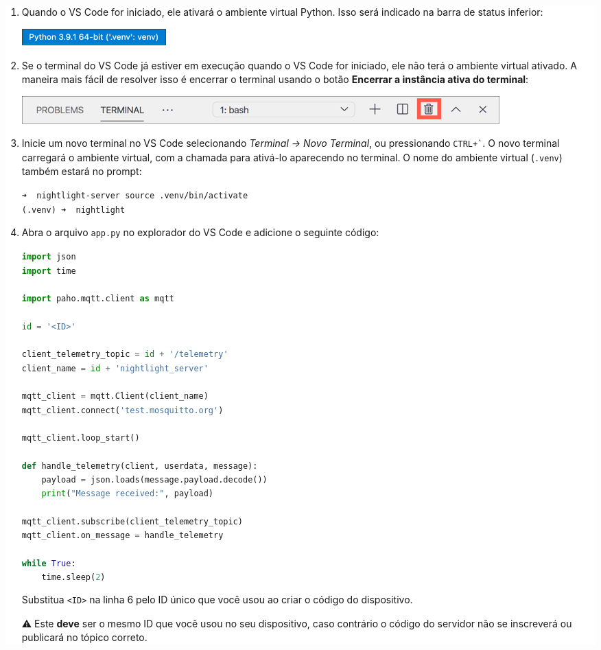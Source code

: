 1. Quando o VS Code for iniciado, ele ativará o ambiente virtual Python. Isso será indicado na barra de status inferior:

    ![VS Code mostrando o ambiente virtual selecionado](../../../../../translated_images/vscode-virtual-env.8ba42e04c3d533cf677e16cbe5ed9a3b80f62c6964472dc84b6f940800f0909f.br.png)

1. Se o terminal do VS Code já estiver em execução quando o VS Code for iniciado, ele não terá o ambiente virtual ativado. A maneira mais fácil de resolver isso é encerrar o terminal usando o botão **Encerrar a instância ativa do terminal**:

    ![Botão para encerrar a instância ativa do terminal no VS Code](../../../../../translated_images/vscode-kill-terminal.1cc4de7c6f25ee08f423f0ead714e61d069fac1eb2089e97b8a7bbcb3d45fe5e.br.png)

1. Inicie um novo terminal no VS Code selecionando *Terminal -> Novo Terminal*, ou pressionando `` CTRL+` ``. O novo terminal carregará o ambiente virtual, com a chamada para ativá-lo aparecendo no terminal. O nome do ambiente virtual (`.venv`) também estará no prompt:

    ```output
    ➜  nightlight-server source .venv/bin/activate
    (.venv) ➜  nightlight 
    ```

1. Abra o arquivo `app.py` no explorador do VS Code e adicione o seguinte código:

    ```python
    import json
    import time
    
    import paho.mqtt.client as mqtt
    
    id = '<ID>'
    
    client_telemetry_topic = id + '/telemetry'
    client_name = id + 'nightlight_server'
    
    mqtt_client = mqtt.Client(client_name)
    mqtt_client.connect('test.mosquitto.org')
    
    mqtt_client.loop_start()
    
    def handle_telemetry(client, userdata, message):
        payload = json.loads(message.payload.decode())
        print("Message received:", payload)
    
    mqtt_client.subscribe(client_telemetry_topic)
    mqtt_client.on_message = handle_telemetry
    
    while True:
        time.sleep(2)
    ```

    Substitua `<ID>` na linha 6 pelo ID único que você usou ao criar o código do dispositivo.

    ⚠️ Este **deve** ser o mesmo ID que você usou no seu dispositivo, caso contrário o código do servidor não se inscreverá ou publicará no tópico correto.
